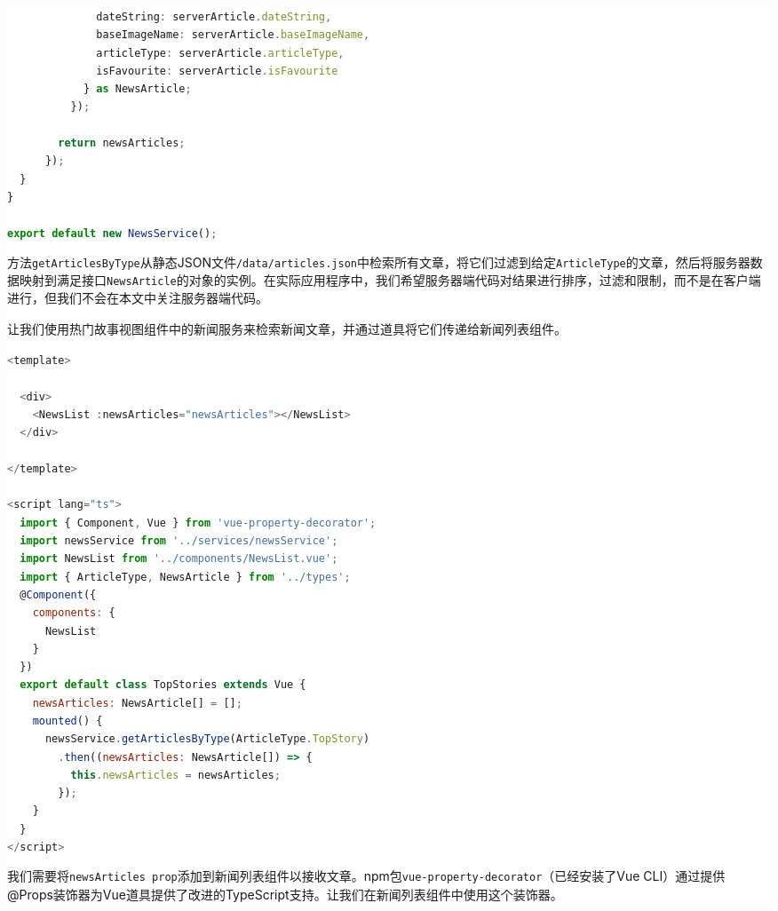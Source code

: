 ```js
              dateString: serverArticle.dateString,
              baseImageName: serverArticle.baseImageName,
              articleType: serverArticle.articleType,
              isFavourite: serverArticle.isFavourite
            } as NewsArticle;
          });

        return newsArticles;
      });
  }
}

export default new NewsService();
```

方法`getArticlesByType`从静态JSON文件`/data/articles.json`中检索所有文章，将它们过滤到给定`ArticleType`的文章，然后将服务器数据映射到满足接口`NewsArticle`的对象的实例。在实际应用程序中，我们希望服务器端代码对结果进行排序，过滤和限制，而不是在客户端进行，但我们不会在本文中关注服务器端代码。

让我们使用热门故事视图组件中的新闻服务来检索新闻文章，并通过道具将它们传递给新闻列表组件。

```js
<template>

  <div>
    <NewsList :newsArticles="newsArticles"></NewsList>
  </div>

</template>

<script lang="ts">
  import { Component, Vue } from 'vue-property-decorator';
  import newsService from '../services/newsService';
  import NewsList from '../components/NewsList.vue';
  import { ArticleType, NewsArticle } from '../types';
  @Component({
    components: {
      NewsList
    }
  })
  export default class TopStories extends Vue {
    newsArticles: NewsArticle[] = [];
    mounted() {
      newsService.getArticlesByType(ArticleType.TopStory)
        .then((newsArticles: NewsArticle[]) => {
          this.newsArticles = newsArticles;
        });
    }
  }
</script>
```

我们需要将`newsArticles prop`添加到新闻列表组件以接收文章。npm包`vue-property-decorator`（已经安装了Vue CLI）通过提供@Props装饰器为Vue道具提供了改进的TypeScript支持。让我们在新闻列表组件中使用这个装饰器。
